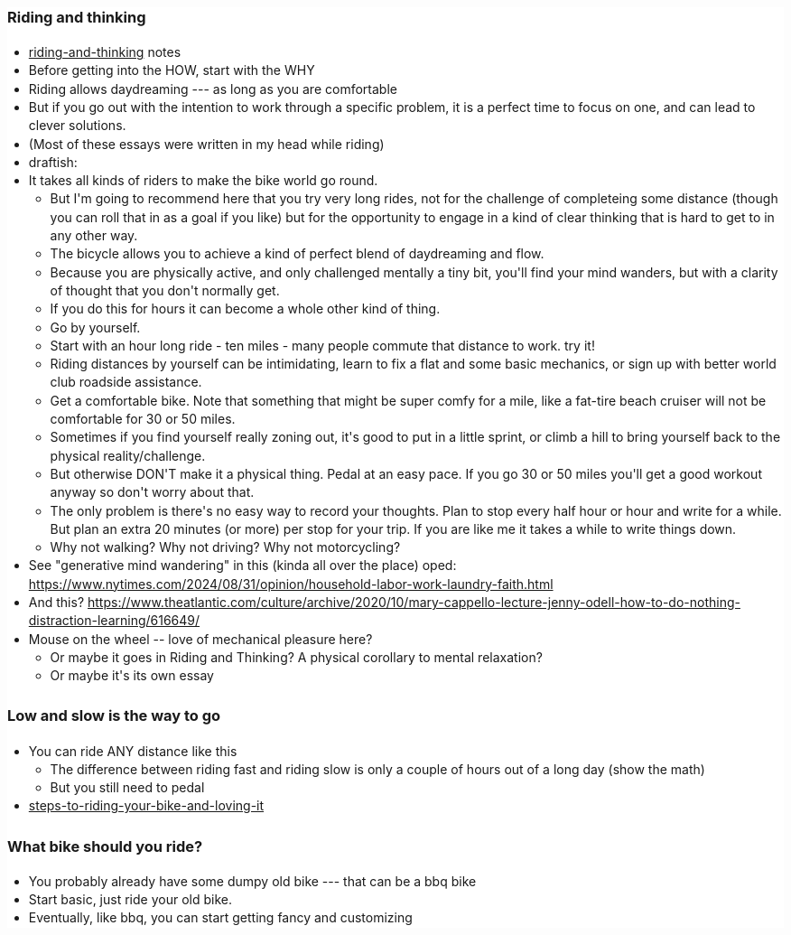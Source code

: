 
### Riding and thinking
* [riding-and-thinking](riding-and-thinking) notes
* Before getting into the HOW, start with the WHY
* Riding allows daydreaming --- as long as you are comfortable
* But if you go out with the intention to work through a specific problem, it is a perfect time to focus on one, and can lead to clever solutions.
* (Most of these essays were written in my head while riding)
* draftish:
* It takes all kinds of riders to make the bike world go round.
	* But I'm going to recommend here that you try very long rides, not for the challenge of completeing some distance (though you can roll that in as a goal if you like) but for the opportunity to engage in a kind of clear thinking that is hard to get to in any other way.
	* The bicycle allows you to achieve a kind of perfect blend of daydreaming and flow.
	* Because you are physically active, and only challenged mentally a tiny bit, you'll find your mind wanders, but with a clarity of thought that you don't normally get.
	* If you do this for hours it can become a whole other kind of thing.
	* Go by yourself.
	* Start with an hour long ride - ten miles - many people commute that distance to work. try it!
	* Riding distances by yourself can be intimidating, learn to fix a flat and some basic mechanics, or sign up with better world club roadside assistance.
	* Get a comfortable bike. Note that something that might be super comfy for a mile, like a fat-tire beach cruiser will not be comfortable for 30 or 50 miles.
	* Sometimes if you find yourself really zoning out, it's good to put in a little sprint, or climb a hill to bring yourself back to the physical reality/challenge.
	* But otherwise DON'T make it a physical thing. Pedal at an easy pace. If you go 30 or 50 miles you'll get a good workout anyway so don't worry about that.
	* The only problem is there's no easy way to record your thoughts. Plan to stop every half hour or hour and write for a while. But plan an extra 20 minutes (or more) per stop for your trip. If you are like me it takes a while to write things down.
	* Why not walking? Why not driving? Why not motorcycling?
* See "generative mind wandering" in this (kinda all over the place) oped: https://www.nytimes.com/2024/08/31/opinion/household-labor-work-laundry-faith.html
* And this? https://www.theatlantic.com/culture/archive/2020/10/mary-cappello-lecture-jenny-odell-how-to-do-nothing-distraction-learning/616649/
* Mouse on the wheel -- love of mechanical pleasure here?
	* Or maybe it goes in Riding and Thinking? A physical corollary to mental relaxation? 
	* Or maybe it's its own essay


### Low and slow is the way to go
* You can ride ANY distance like this
	* The difference between riding fast and riding slow is only a couple of hours out of a long day (show the math)
	* But you still need to pedal
* [steps-to-riding-your-bike-and-loving-it](steps-to-riding-your-bike-and-loving-it)


### What bike should you ride?
* You probably already have some dumpy old bike --- that can be a bbq bike
* Start basic, just ride your old bike.
* Eventually, like bbq, you can start getting fancy and customizing
